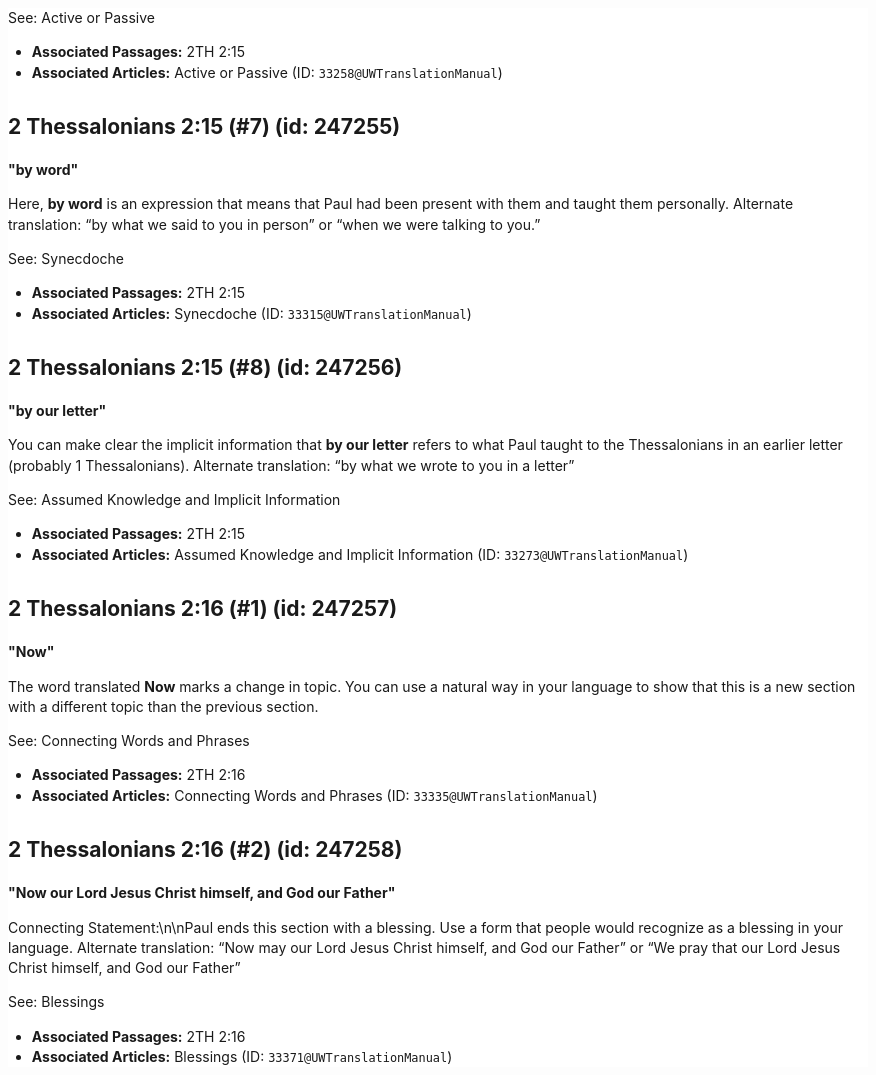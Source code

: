 See: Active or Passive

* **Associated Passages:** 2TH 2:15
* **Associated Articles:** Active or Passive (ID: `33258@UWTranslationManual`)

## 2 Thessalonians 2:15 (#7) (id: 247255)

**"by word"**

Here, **by word** is an expression that means that Paul had been present with them and taught them personally. Alternate translation: “by what we said to you in person” or “when we were talking to you.”

See: Synecdoche

* **Associated Passages:** 2TH 2:15
* **Associated Articles:** Synecdoche (ID: `33315@UWTranslationManual`)

## 2 Thessalonians 2:15 (#8) (id: 247256)

**"by our letter"**

You can make clear the implicit information that **by our letter** refers to what Paul taught to the Thessalonians in an earlier letter (probably 1 Thessalonians). Alternate translation: “by what we wrote to you in a letter”

See: Assumed Knowledge and Implicit Information

* **Associated Passages:** 2TH 2:15
* **Associated Articles:** Assumed Knowledge and Implicit Information (ID: `33273@UWTranslationManual`)

## 2 Thessalonians 2:16 (#1) (id: 247257)

**"Now"**

The word translated **Now** marks a change in topic. You can use a natural way in your language to show that this is a new section with a different topic than the previous section.

See: Connecting Words and Phrases

* **Associated Passages:** 2TH 2:16
* **Associated Articles:** Connecting Words and Phrases (ID: `33335@UWTranslationManual`)

## 2 Thessalonians 2:16 (#2) (id: 247258)

**"Now our Lord Jesus Christ himself, and God our Father"**

Connecting Statement:\\n\\nPaul ends this section with a blessing. Use a form that people would recognize as a blessing in your language. Alternate translation: “Now may our Lord Jesus Christ himself, and God our Father” or “We pray that our Lord Jesus Christ himself, and God our Father”

See: Blessings

* **Associated Passages:** 2TH 2:16
* **Associated Articles:** Blessings (ID: `33371@UWTranslationManual`)
